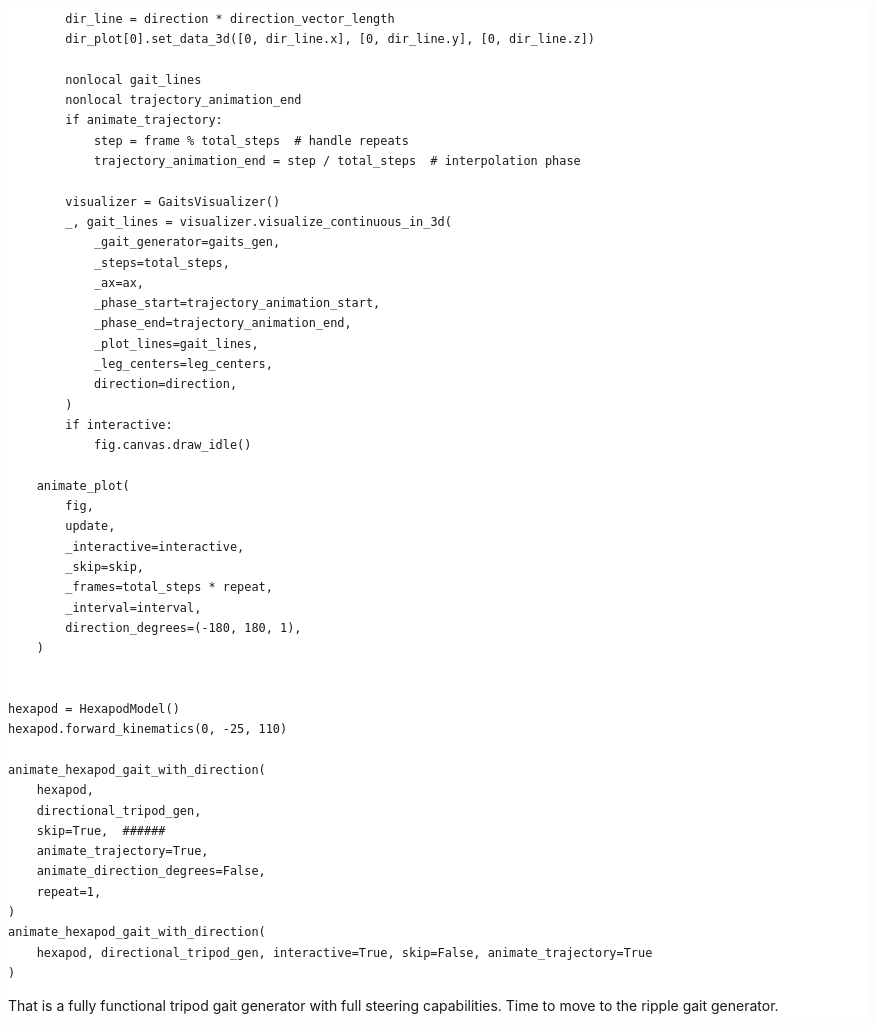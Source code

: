 ```{code-cell} ipython3
        dir_line = direction * direction_vector_length
        dir_plot[0].set_data_3d([0, dir_line.x], [0, dir_line.y], [0, dir_line.z])

        nonlocal gait_lines
        nonlocal trajectory_animation_end
        if animate_trajectory:
            step = frame % total_steps  # handle repeats
            trajectory_animation_end = step / total_steps  # interpolation phase

        visualizer = GaitsVisualizer()
        _, gait_lines = visualizer.visualize_continuous_in_3d(
            _gait_generator=gaits_gen,
            _steps=total_steps,
            _ax=ax,
            _phase_start=trajectory_animation_start,
            _phase_end=trajectory_animation_end,
            _plot_lines=gait_lines,
            _leg_centers=leg_centers,
            direction=direction,
        )
        if interactive:
            fig.canvas.draw_idle()

    animate_plot(
        fig,
        update,
        _interactive=interactive,
        _skip=skip,
        _frames=total_steps * repeat,
        _interval=interval,
        direction_degrees=(-180, 180, 1),
    )


hexapod = HexapodModel()
hexapod.forward_kinematics(0, -25, 110)

animate_hexapod_gait_with_direction(
    hexapod,
    directional_tripod_gen,
    skip=True,  ######
    animate_trajectory=True,
    animate_direction_degrees=False,
    repeat=1,
)
animate_hexapod_gait_with_direction(
    hexapod, directional_tripod_gen, interactive=True, skip=False, animate_trajectory=True
)
```

That is a fully functional tripod gait generator with full steering capabilities. Time to move to the ripple gait generator.
